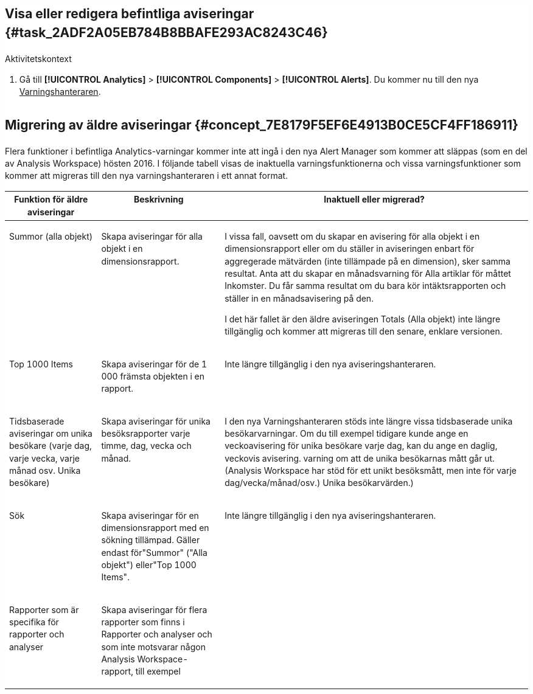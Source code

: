 ## Visa eller redigera befintliga aviseringar {#task_2ADF2A05EB784B8BBAFE293AC8243C46}

Aktivitetskontext

1. Gå till **[!UICONTROL Analytics]** > **[!UICONTROL Components]** > **[!UICONTROL Alerts]**. Du kommer nu till den nya [Varningshanteraren](https://experienceleague.adobe.com/docs/analytics/analyze/analysis-workspace/virtual-analyst/intelligent-alerts/alert-manager.html).

## Migrering av äldre aviseringar {#concept_7E8179F5EF6E4913B0CE5CF4FF186911}

Flera funktioner i befintliga Analytics-varningar kommer inte att ingå i den nya Alert Manager som kommer att släppas (som en del av Analysis Workspace) hösten 2016. I följande tabell visas de inaktuella varningsfunktionerna och vissa varningsfunktioner som kommer att migreras till den nya varningshanteraren i ett annat format.



<table id="table_9307013B16AC4AC7BFC6F4C440FCFDE4"> 
 <thead> 
  <tr> 
   <th colname="col1" class="entry"> Funktion för äldre aviseringar </th> 
   <th colname="col2" class="entry"> Beskrivning </th> 
   <th colname="col3" class="entry"> Inaktuell eller migrerad? </th> 
  </tr> 
 </thead>
 <tbody> 
  <tr> 
   <td colname="col1"> <p>Summor (alla objekt) </p> </td> 
   <td colname="col2"> <p>Skapa aviseringar för alla objekt i en dimensionsrapport. </p> </td> 
   <td colname="col3"> <p>I vissa fall, oavsett om du skapar en avisering för alla objekt i en dimensionsrapport eller om du ställer in aviseringen enbart för aggregerade mätvärden (inte tillämpade på en dimension), sker samma resultat. Anta att du skapar en månadsvarning för Alla artiklar för måttet Inkomster. Du får samma resultat om du bara kör intäktsrapporten och ställer in en månadsavisering på den. </p> <p>I det här fallet är den äldre aviseringen Totals (Alla objekt) inte längre tillgänglig och kommer att migreras till den senare, enklare versionen. </p> <p> </p> </td> 
  </tr> 
  <tr> 
   <td colname="col1"> <p>Top 1000 Items </p> <p> </p> </td> 
   <td colname="col2"> <p>Skapa aviseringar för de 1 000 främsta objekten i en rapport. </p> </td> 
   <td colname="col3"> <p>Inte längre tillgänglig i den nya aviseringshanteraren. </p> </td> 
  </tr> 
  <tr> 
   <td colname="col1"> <p>Tidsbaserade aviseringar om unika besökare (varje dag, varje vecka, varje månad osv. Unika besökare) </p> <p> </p> </td> 
   <td colname="col2"> <p>Skapa aviseringar för unika besöksrapporter varje timme, dag, vecka och månad. </p> </td> 
   <td colname="col3"> <p>I den nya Varningshanteraren stöds inte längre vissa tidsbaserade unika besökarvarningar. Om du till exempel tidigare kunde ange en veckoavisering för unika besökare varje dag, kan du ange en daglig, veckovis avisering. varning om att de unika besökarnas mått går ut. (Analysis Workspace har stöd för ett unikt besöksmått, men inte för varje dag/vecka/månad/osv.) Unika besökarvärden.) </p> <p> </p> </td> 
  </tr> 
  <tr> 
   <td colname="col1"> <p>Sök </p> </td> 
   <td colname="col2"> <p>Skapa aviseringar för en dimensionsrapport med en sökning tillämpad. Gäller endast för"Summor" ("Alla objekt") eller"Top 1000 Items". </p> <p> </p> </td> 
   <td colname="col3"> <p>Inte längre tillgänglig i den nya aviseringshanteraren. </p> </td> 
  </tr> 
  <tr> 
   <td colname="col1"> <p> Rapporter som är specifika för rapporter och analyser </p> </td> 
   <td colname="col2"> <p>Skapa aviseringar för flera rapporter som finns i Rapporter och analyser och som inte motsvarar någon Analysis Workspace-rapport, till exempel 